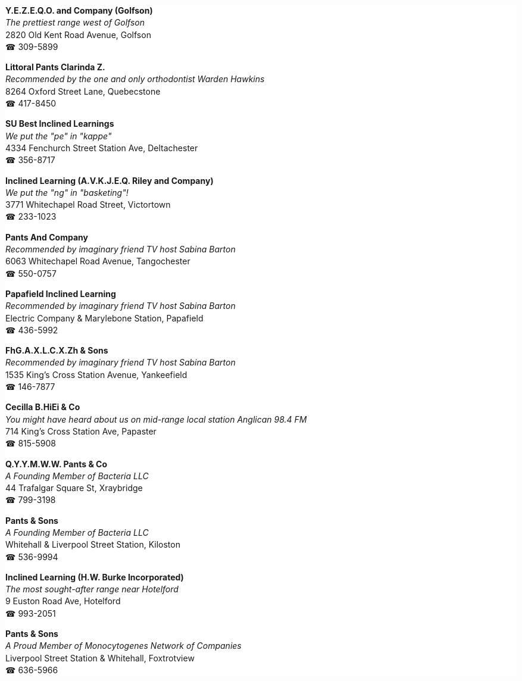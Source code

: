 **Y.E.Z.E.Q.O. and Company (Golfson)**  
_The prettiest range west of Golfson_  
2820 Old Kent Road Avenue, Golfson  
☎ 309-5899

**Littoral Pants Clarinda Z.**  
_Recommended by the one and only orthodontist Warden Hawkins_  
8264 Oxford Street Lane, Quebecstone  
☎ 417-8450

**SU Best Inclined Learnings**  
_We put the "pe" in "kappe"_  
4334 Fenchurch Street Station Ave, Deltachester  
☎ 356-8717

**Inclined Learning (A.V.K.J.E.Q. Riley and Company)**  
_We put the "ng" in "basketing"!_  
3771 Whitechapel Road Street, Victortown  
☎ 233-1023

**Pants And Company**  
_Recommended by imaginary friend TV host Sabina Barton_  
6063 Whitechapel Road Avenue, Tangochester  
☎ 550-0757

**Papafield Inclined Learning**  
_Recommended by imaginary friend TV host Sabina Barton_  
Electric Company & Marylebone Station, Papafield  
☎ 436-5992

**FhG.A.X.L.C.X.Zh & Sons**  
_Recommended by imaginary friend TV host Sabina Barton_  
1535 King’s Cross Station Avenue, Yankeefield  
☎ 146-7877

**Cecilla B.HiEi & Co**  
_You might have heard about us on mid-range local station Anglican 98.4 FM_  
714 King’s Cross Station Ave, Papaster  
☎ 815-5908

**Q.Y.Y.M.W.W. Pants & Co**  
_A Founding Member of Bacteria LLC_  
44 Trafalgar Square St, Xraybridge  
☎ 799-3198

**Pants & Sons**  
_A Founding Member of Bacteria LLC_  
Whitehall & Liverpool Street Station, Kiloston  
☎ 536-9994

**Inclined Learning (H.W. Burke Incorporated)**  
_The most sought-after range near Hotelford_  
9 Euston Road Ave, Hotelford  
☎ 993-2051

**Pants & Sons**  
_A Proud Member of Monocytogenes Network of Companies_  
Liverpool Street Station & Whitehall, Foxtrotview  
☎ 636-5966
